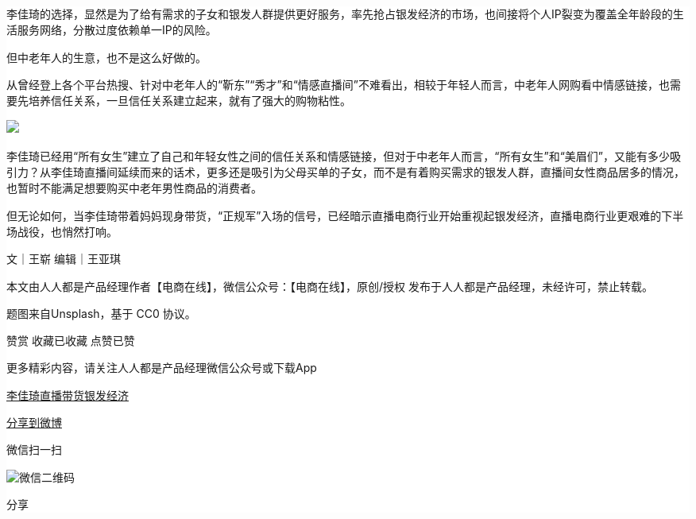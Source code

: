 李佳琦的选择，显然是为了给有需求的子女和银发人群提供更好服务，率先抢占银发经济的市场，也间接将个人IP裂变为覆盖全年龄段的生活服务网络，分散过度依赖单一IP的风险。

但中老年人的生意，也不是这么好做的。

从曾经登上各个平台热搜、针对中老年人的“靳东”“秀才”和“情感直播间”不难看出，相较于年轻人而言，中老年人网购看中情感链接，也需要先培养信任关系，一旦信任关系建立起来，就有了强大的购物粘性。

![](https://image.woshipm.com/2025/05/07/3e6a6b5a-2b42-11f0-964f-00163e09d72f.jpg)

李佳琦已经用“所有女生”建立了自己和年轻女性之间的信任关系和情感链接，但对于中老年人而言，“所有女生”和“美眉们”，又能有多少吸引力？从李佳琦直播间延续而来的话术，更多还是吸引为父母买单的子女，而不是有着购买需求的银发人群，直播间女性商品居多的情况，也暂时不能满足想要购买中老年男性商品的消费者。

但无论如何，当李佳琦带着妈妈现身带货，“正规军”入场的信号，已经暗示直播电商行业开始重视起银发经济，直播电商行业更艰难的下半场战役，也悄然打响。

文｜王崭 编辑｜王亚琪

本文由人人都是产品经理作者【电商在线】，微信公众号：【电商在线】，原创/授权 发布于人人都是产品经理，未经许可，禁止转载。

题图来自Unsplash，基于 CC0 协议。

赞赏 收藏已收藏 点赞已赞

更多精彩内容，请关注人人都是产品经理微信公众号或下载App

[李佳琦](https://www.woshipm.com/tag/%e6%9d%8e%e4%bd%b3%e7%90%a6)[直播带货](https://www.woshipm.com/tag/%e7%9b%b4%e6%92%ad%e5%b8%a6%e8%b4%a7)[银发经济](https://www.woshipm.com/tag/%e9%93%b6%e5%8f%91%e7%bb%8f%e6%b5%8e)

[分享到微博](https://service.weibo.com/share/share.php?appkey=2775287854&title=李佳琦，带爸妈开始直播带货&url=https://www.woshipm.com/it/6213953.html&pic=https://image.woshipm.com/2024/11/25/a7d070c4-ab33-11ef-b971-00163e1bca14.png)

微信扫一扫

![微信二维码](https://api.pwmqr.com/qrcode/create/?url=https://www.woshipm.com/it/6213953.html)

分享